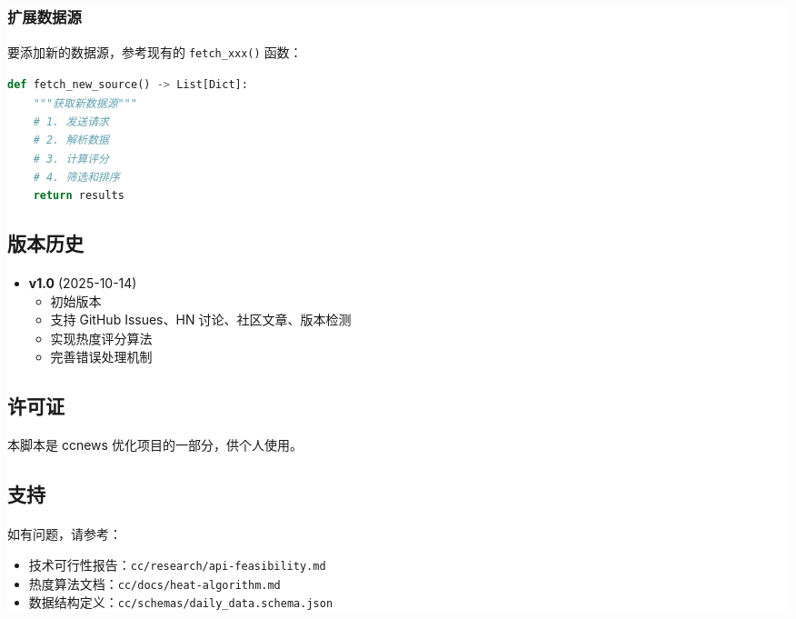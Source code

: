 ### 扩展数据源

要添加新的数据源，参考现有的 `fetch_xxx()` 函数：

```python
def fetch_new_source() -> List[Dict]:
    """获取新数据源"""
    # 1. 发送请求
    # 2. 解析数据
    # 3. 计算评分
    # 4. 筛选和排序
    return results
```

## 版本历史

- **v1.0** (2025-10-14)
  - 初始版本
  - 支持 GitHub Issues、HN 讨论、社区文章、版本检测
  - 实现热度评分算法
  - 完善错误处理机制

## 许可证

本脚本是 ccnews 优化项目的一部分，供个人使用。

## 支持

如有问题，请参考：
- 技术可行性报告：`cc/research/api-feasibility.md`
- 热度算法文档：`cc/docs/heat-algorithm.md`
- 数据结构定义：`cc/schemas/daily_data.schema.json`
